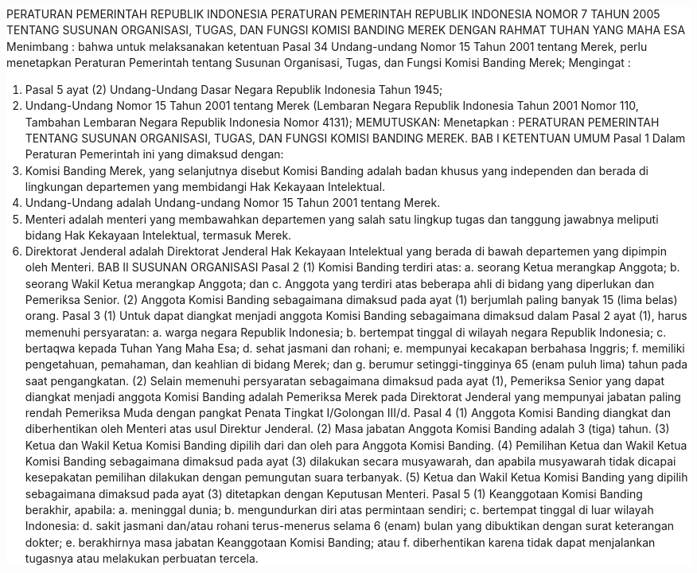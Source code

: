  PERATURAN PEMERINTAH REPUBLIK INDONESIA PERATURAN PEMERINTAH REPUBLIK INDONESIA NOMOR 7 TAHUN 2005 TENTANG SUSUNAN ORGANISASI, TUGAS, DAN FUNGSI KOMISI BANDING MEREK
DENGAN RAHMAT TUHAN YANG MAHA ESA
Menimbang :
 bahwa untuk melaksanakan ketentuan Pasal 34 Undang-undang Nomor 15 Tahun 2001 tentang Merek, perlu menetapkan Peraturan Pemerintah tentang Susunan Organisasi, Tugas, dan Fungsi Komisi Banding Merek;
Mengingat :

1. Pasal 5 ayat (2) Undang-Undang Dasar Negara Republik Indonesia Tahun 1945;
2. Undang-Undang Nomor 15 Tahun 2001 tentang Merek (Lembaran Negara Republik Indonesia Tahun 2001 Nomor 110, Tambahan Lembaran Negara Republik Indonesia Nomor 4131);
MEMUTUSKAN:
 Menetapkan : PERATURAN PEMERINTAH TENTANG SUSUNAN ORGANISASI, TUGAS, DAN FUNGSI KOMISI BANDING MEREK.
BAB I KETENTUAN UMUM
Pasal 1
Dalam Peraturan Pemerintah ini yang dimaksud dengan:
1. Komisi Banding Merek, yang selanjutnya disebut Komisi Banding adalah badan khusus yang independen dan berada di lingkungan departemen yang membidangi Hak Kekayaan Intelektual.
2. Undang-Undang adalah Undang-undang Nomor 15 Tahun 2001 tentang Merek.
3. Menteri adalah menteri yang membawahkan departemen yang salah satu lingkup tugas dan tanggung jawabnya meliputi bidang Hak Kekayaan Intelektual, termasuk Merek.
4. Direktorat Jenderal adalah Direktorat Jenderal Hak Kekayaan Intelektual yang berada di bawah departemen yang dipimpin oleh Menteri.
BAB II SUSUNAN ORGANISASI
Pasal 2
(1) Komisi Banding terdiri atas:
a. seorang Ketua merangkap Anggota;
b. seorang Wakil Ketua merangkap Anggota; dan
c. Anggota yang terdiri atas beberapa ahli di bidang yang diperlukan dan Pemeriksa Senior.
(2) Anggota Komisi Banding sebagaimana dimaksud pada ayat (1) berjumlah paling banyak 15 (lima belas) orang.
Pasal 3
(1) Untuk dapat diangkat menjadi anggota Komisi Banding sebagaimana dimaksud dalam Pasal 2 ayat (1), harus memenuhi persyaratan:
a. warga negara Republik Indonesia;
b. bertempat tinggal di wilayah negara Republik Indonesia;
c. bertaqwa kepada Tuhan Yang Maha Esa;
d. sehat jasmani dan rohani;
e. mempunyai kecakapan berbahasa Inggris;
f. memiliki pengetahuan, pemahaman, dan keahlian di bidang Merek; dan
g. berumur setinggi-tingginya 65 (enam puluh lima) tahun pada saat pengangkatan.
(2) Selain memenuhi persyaratan sebagaimana dimaksud pada ayat (1), Pemeriksa Senior yang dapat diangkat menjadi anggota Komisi Banding adalah Pemeriksa Merek pada Direktorat Jenderal yang mempunyai jabatan paling rendah Pemeriksa Muda dengan pangkat Penata Tingkat I/Golongan III/d.
Pasal 4
(1) Anggota Komisi Banding diangkat dan diberhentikan oleh Menteri atas usul Direktur Jenderal.
(2) Masa jabatan Anggota Komisi Banding adalah 3 (tiga) tahun.
(3) Ketua dan Wakil Ketua Komisi Banding dipilih dari dan oleh para Anggota Komisi Banding.
(4) Pemilihan Ketua dan Wakil Ketua Komisi Banding sebagaimana dimaksud pada ayat (3) dilakukan secara musyawarah, dan apabila musyawarah tidak dicapai kesepakatan pemilihan dilakukan dengan pemungutan suara terbanyak.
(5) Ketua dan Wakil Ketua Komisi Banding yang dipilih sebagaimana dimaksud pada ayat (3) ditetapkan dengan Keputusan Menteri.
Pasal 5
(1) Keanggotaan Komisi Banding berakhir, apabila:
a. meninggal dunia;
b. mengundurkan diri atas permintaan sendiri;
c. bertempat tinggal di luar wilayah Indonesia:
d. sakit jasmani dan/atau rohani terus-menerus selama 6 (enam) bulan yang dibuktikan dengan surat keterangan dokter;
e. berakhirnya masa jabatan Keanggotaan Komisi Banding; atau
f. diberhentikan karena tidak dapat menjalankan tugasnya atau melakukan perbuatan tercela.
